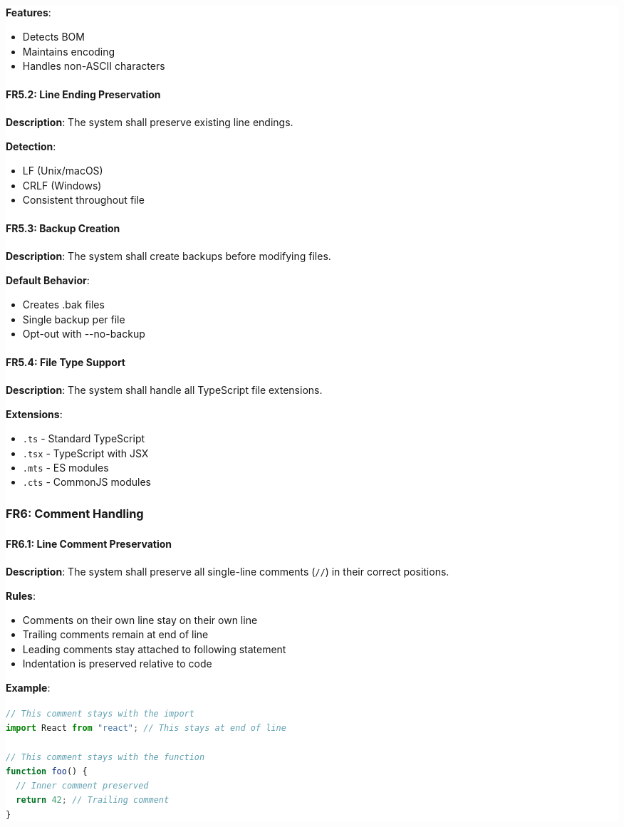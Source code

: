 **Features**:

- Detects BOM
- Maintains encoding
- Handles non-ASCII characters

#### FR5.2: Line Ending Preservation

**Description**: The system shall preserve existing line endings.

**Detection**:

- LF (Unix/macOS)
- CRLF (Windows)
- Consistent throughout file

#### FR5.3: Backup Creation

**Description**: The system shall create backups before modifying files.

**Default Behavior**:

- Creates .bak files
- Single backup per file
- Opt-out with --no-backup

#### FR5.4: File Type Support

**Description**: The system shall handle all TypeScript file extensions.

**Extensions**:

- `.ts` - Standard TypeScript
- `.tsx` - TypeScript with JSX
- `.mts` - ES modules
- `.cts` - CommonJS modules

### FR6: Comment Handling

#### FR6.1: Line Comment Preservation

**Description**: The system shall preserve all single-line comments (`//`) in their correct positions.

**Rules**:

- Comments on their own line stay on their own line
- Trailing comments remain at end of line
- Leading comments stay attached to following statement
- Indentation is preserved relative to code

**Example**:

```typescript
// This comment stays with the import
import React from "react"; // This stays at end of line

// This comment stays with the function
function foo() {
  // Inner comment preserved
  return 42; // Trailing comment
}
```
